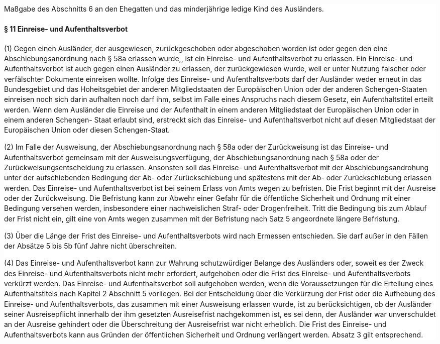 Maßgabe des Abschnitts 6 an den Ehegatten und das minderjährige ledige
Kind des Ausländers.


#### § 11 Einreise- und Aufenthaltsverbot

(1) Gegen einen Ausländer, der ausgewiesen, zurückgeschoben oder
abgeschoben worden ist oder gegen den eine Abschiebungsanordnung nach
§ 58a erlassen wurde,, ist ein Einreise- und Aufenthaltsverbot zu
erlassen. Ein Einreise- und Aufenthaltsverbot ist auch gegen einen
Ausländer zu erlassen, der zurückgewiesen wurde, weil er unter Nutzung
falscher oder verfälschter Dokumente einreisen wollte. Infolge des
Einreise- und Aufenthaltsverbots darf der Ausländer weder erneut in
das Bundesgebiet und das Hoheitsgebiet der anderen Mitgliedstaaten der
Europäischen Union oder der anderen Schengen-Staaten einreisen noch
sich darin aufhalten noch darf ihm, selbst im Falle eines Anspruchs
nach diesem Gesetz, ein Aufenthaltstitel erteilt werden. Wenn dem
Ausländer die Einreise und der Aufenthalt in einem anderen
Mitgliedstaat der Europäischen Union oder in einem anderen Schengen-
Staat erlaubt sind, erstreckt sich das Einreise- und Aufenthaltsverbot
nicht auf diesen Mitgliedstaat der Europäischen Union oder diesen
Schengen-Staat.

(2) Im Falle der Ausweisung, der Abschiebungsanordnung nach § 58a oder
der Zurückweisung ist das Einreise- und Aufenthaltsverbot gemeinsam
mit der Ausweisungsverfügung, der Abschiebungsanordnung nach § 58a
oder der Zurückweisungsentscheidung zu erlassen. Ansonsten soll das
Einreise- und Aufenthaltsverbot mit der Abschiebungsandrohung unter
der aufschiebenden Bedingung der Ab- oder Zurückschiebung und
spätestens mit der Ab- oder Zurückschiebung erlassen werden. Das
Einreise- und Aufenthaltsverbot ist bei seinem Erlass von Amts wegen
zu befristen. Die Frist beginnt mit der Ausreise oder der
Zurückweisung. Die Befristung kann zur Abwehr einer Gefahr für die
öffentliche Sicherheit und Ordnung mit einer Bedingung versehen
werden, insbesondere einer nachweislichen Straf- oder Drogenfreiheit.
Tritt die Bedingung bis zum Ablauf der Frist nicht ein, gilt eine von
Amts wegen zusammen mit der Befristung nach Satz 5 angeordnete längere
Befristung.

(3) Über die Länge der Frist des Einreise- und Aufenthaltsverbots wird
nach Ermessen entschieden. Sie darf außer in den Fällen der Absätze 5
bis 5b fünf Jahre nicht überschreiten.

(4) Das Einreise- und Aufenthaltsverbot kann zur Wahrung
schutzwürdiger Belange des Ausländers oder, soweit es der Zweck des
Einreise- und Aufenthaltsverbots nicht mehr erfordert, aufgehoben oder
die Frist des Einreise- und Aufenthaltsverbots verkürzt werden. Das
Einreise- und Aufenthaltsverbot soll aufgehoben werden, wenn die
Voraussetzungen für die Erteilung eines Aufenthaltstitels nach Kapitel
2 Abschnitt 5 vorliegen. Bei der Entscheidung über die Verkürzung der
Frist oder die Aufhebung des Einreise- und Aufenthaltsverbots, das
zusammen mit einer Ausweisung erlassen wurde, ist zu berücksichtigen,
ob der Ausländer seiner Ausreisepflicht innerhalb der ihm gesetzten
Ausreisefrist nachgekommen ist, es sei denn, der Ausländer war
unverschuldet an der Ausreise gehindert oder die Überschreitung der
Ausreisefrist war nicht erheblich. Die Frist des Einreise- und
Aufenthaltsverbots kann aus Gründen der öffentlichen Sicherheit und
Ordnung verlängert werden. Absatz 3 gilt entsprechend.
